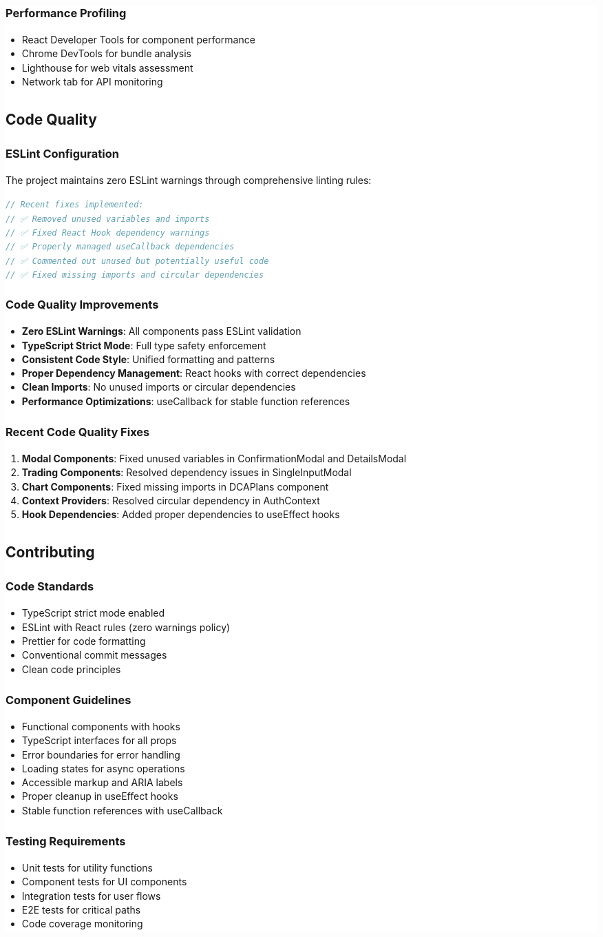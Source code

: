### Performance Profiling
- React Developer Tools for component performance
- Chrome DevTools for bundle analysis
- Lighthouse for web vitals assessment
- Network tab for API monitoring

## Code Quality

### ESLint Configuration
The project maintains zero ESLint warnings through comprehensive linting rules:

```javascript
// Recent fixes implemented:
// ✅ Removed unused variables and imports
// ✅ Fixed React Hook dependency warnings
// ✅ Properly managed useCallback dependencies
// ✅ Commented out unused but potentially useful code
// ✅ Fixed missing imports and circular dependencies
```

### Code Quality Improvements
- **Zero ESLint Warnings**: All components pass ESLint validation
- **TypeScript Strict Mode**: Full type safety enforcement
- **Consistent Code Style**: Unified formatting and patterns
- **Proper Dependency Management**: React hooks with correct dependencies
- **Clean Imports**: No unused imports or circular dependencies
- **Performance Optimizations**: useCallback for stable function references

### Recent Code Quality Fixes
1. **Modal Components**: Fixed unused variables in ConfirmationModal and DetailsModal
2. **Trading Components**: Resolved dependency issues in SingleInputModal
3. **Chart Components**: Fixed missing imports in DCAPlans component
4. **Context Providers**: Resolved circular dependency in AuthContext
5. **Hook Dependencies**: Added proper dependencies to useEffect hooks

## Contributing

### Code Standards
- TypeScript strict mode enabled
- ESLint with React rules (zero warnings policy)
- Prettier for code formatting
- Conventional commit messages
- Clean code principles

### Component Guidelines
- Functional components with hooks
- TypeScript interfaces for all props
- Error boundaries for error handling
- Loading states for async operations
- Accessible markup and ARIA labels
- Proper cleanup in useEffect hooks
- Stable function references with useCallback

### Testing Requirements
- Unit tests for utility functions
- Component tests for UI components
- Integration tests for user flows
- E2E tests for critical paths
- Code coverage monitoring
